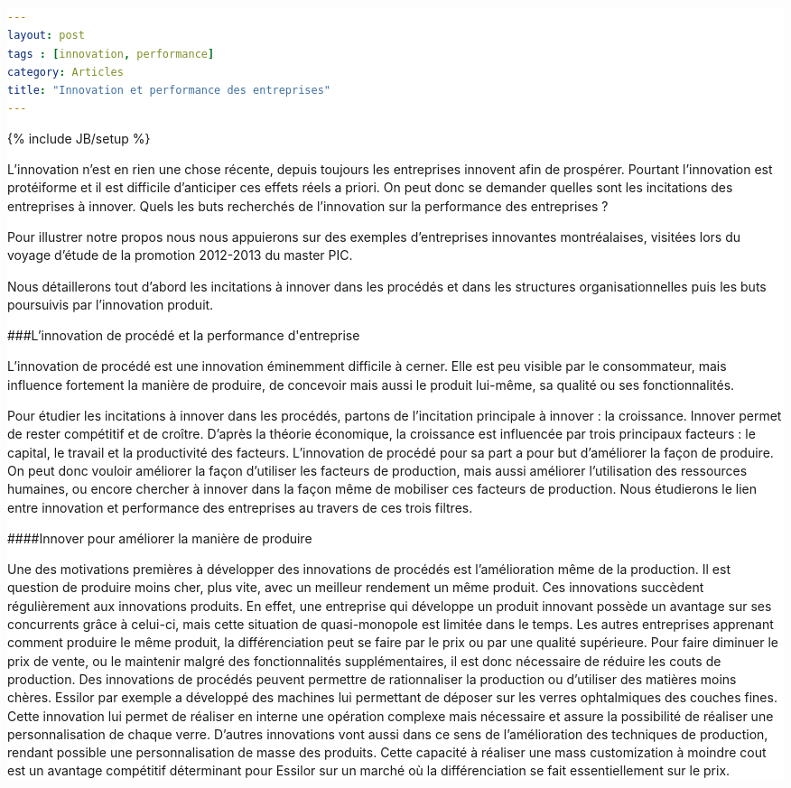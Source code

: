 ```yaml
---
layout: post
tags : [innovation, performance]
category: Articles
title: "Innovation et performance des entreprises"
---
```

{% include JB/setup %}

L’innovation n’est en rien une chose récente, depuis toujours les entreprises innovent afin de prospérer. Pourtant l’innovation est protéiforme et il est difficile d’anticiper ces effets réels a priori. On peut donc se demander quelles sont les incitations des entreprises à innover. Quels les buts recherchés de l’innovation sur la performance des entreprises ?

Pour illustrer notre propos nous nous appuierons sur des exemples d’entreprises innovantes montréalaises, visitées lors du voyage d’étude de la promotion 2012-2013 du master PIC.

Nous détaillerons tout d’abord les incitations à innover dans les procédés et dans les structures organisationnelles puis les buts poursuivis par l’innovation produit.

###L’innovation de procédé et la performance d'entreprise

L’innovation de procédé est une innovation éminemment difficile à cerner. Elle est peu visible par le consommateur, mais influence fortement la manière de produire, de concevoir mais aussi le produit lui-même, sa qualité ou ses fonctionnalités.

Pour étudier les incitations à innover dans les procédés, partons de l’incitation principale à innover : la croissance. Innover permet de rester compétitif et de croître. D’après la théorie économique, la croissance est influencée par trois principaux facteurs : le capital, le travail et la productivité des facteurs. L’innovation de procédé pour sa part a pour but d’améliorer la façon de produire. On peut donc vouloir améliorer la façon d’utiliser les facteurs de production, mais aussi améliorer l’utilisation des ressources humaines, ou encore chercher à innover dans la façon même de mobiliser ces facteurs de production. Nous étudierons le lien entre innovation et performance des entreprises au travers de ces trois filtres.

####Innover pour améliorer la manière de produire

Une des motivations premières à développer des innovations de procédés est l’amélioration même de la production. Il est question de produire moins cher, plus vite, avec un meilleur rendement un même produit. Ces innovations succèdent régulièrement aux innovations produits. En effet, une entreprise qui développe un produit innovant possède un avantage sur ses concurrents grâce à celui-ci, mais cette situation de quasi-monopole est limitée dans le temps. Les  autres entreprises apprenant comment produire le même produit, la différenciation peut se faire par le prix ou par une qualité supérieure. Pour faire diminuer le prix de vente, ou le maintenir malgré des fonctionnalités supplémentaires, il est donc nécessaire de réduire les couts de production. Des innovations de procédés peuvent permettre de rationnaliser la production ou d’utiliser des matières moins chères. Essilor par exemple a développé des machines lui permettant de déposer sur les verres ophtalmiques des couches fines. Cette innovation lui permet de réaliser en interne une opération complexe mais nécessaire et assure la possibilité de réaliser une personnalisation de chaque verre. D’autres innovations vont aussi dans ce sens de l’amélioration des techniques de production, rendant possible une personnalisation de masse des produits. Cette capacité à réaliser une mass customization à moindre cout est un avantage compétitif déterminant pour Essilor sur un marché où la différenciation se fait essentiellement sur le prix.
